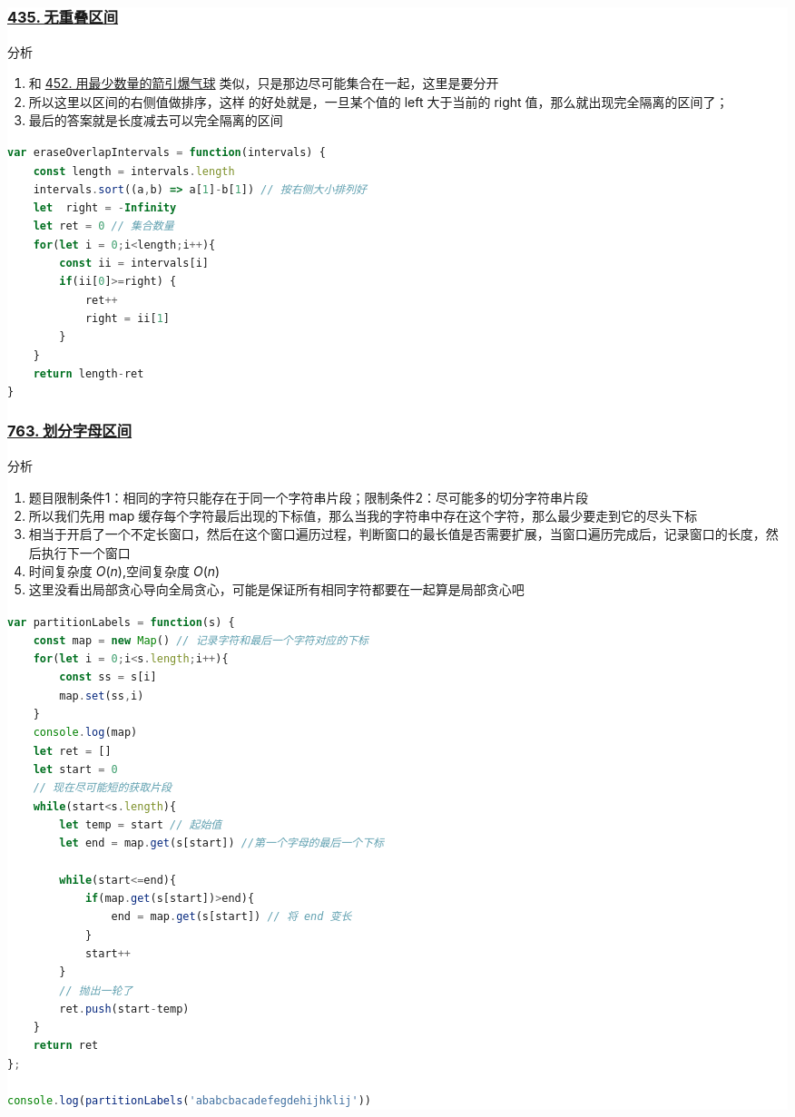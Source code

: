 ### [435. 无重叠区间](https://leetcode-cn.com/problems/non-overlapping-intervals/)
分析
1. 和 [452. 用最少数量的箭引爆气球](https://leetcode-cn.com/problems/minimum-number-of-arrows-to-burst-balloons/solution/pai-hao-xu-cai-neng-geng-hao-de-tan-xin-x74ey/) 类似，只是那边尽可能集合在一起，这里是要分开
2. 所以这里以区间的右侧值做排序，这样 的好处就是，一旦某个值的 left 大于当前的 right 值，那么就出现完全隔离的区间了；
3. 最后的答案就是长度减去可以完全隔离的区间
```javascript
var eraseOverlapIntervals = function(intervals) {
    const length = intervals.length
    intervals.sort((a,b) => a[1]-b[1]) // 按右侧大小排列好
    let  right = -Infinity
    let ret = 0 // 集合数量
    for(let i = 0;i<length;i++){
        const ii = intervals[i]
        if(ii[0]>=right) {
            ret++ 
            right = ii[1]
        }
    }
    return length-ret
}
```

### [763. 划分字母区间](https://leetcode-cn.com/problems/partition-labels/solution/xing-si-shuang-zhi-zhen-chuang-kou-by-jz-zd85/)
分析
1. 题目限制条件1：相同的字符只能存在于同一个字符串片段；限制条件2：尽可能多的切分字符串片段
2. 所以我们先用 map 缓存每个字符最后出现的下标值，那么当我的字符串中存在这个字符，那么最少要走到它的尽头下标
3. 相当于开启了一个不定长窗口，然后在这个窗口遍历过程，判断窗口的最长值是否需要扩展，当窗口遍历完成后，记录窗口的长度，然后执行下一个窗口
4. 时间复杂度 ${O(n)}$,空间复杂度 ${O(n)}$
5. 这里没看出局部贪心导向全局贪心，可能是保证所有相同字符都要在一起算是局部贪心吧
```javascript
var partitionLabels = function(s) {
    const map = new Map() // 记录字符和最后一个字符对应的下标
    for(let i = 0;i<s.length;i++){
        const ss = s[i]
        map.set(ss,i)
    }
    console.log(map)
    let ret = []
    let start = 0
    // 现在尽可能短的获取片段
    while(start<s.length){
        let temp = start // 起始值
        let end = map.get(s[start]) //第一个字母的最后一个下标

        while(start<=end){
            if(map.get(s[start])>end){
                end = map.get(s[start]) // 将 end 变长
            }
            start++
        }
        // 抛出一轮了
        ret.push(start-temp)
    }
    return ret
};

console.log(partitionLabels('ababcbacadefegdehijhklij'))
```
